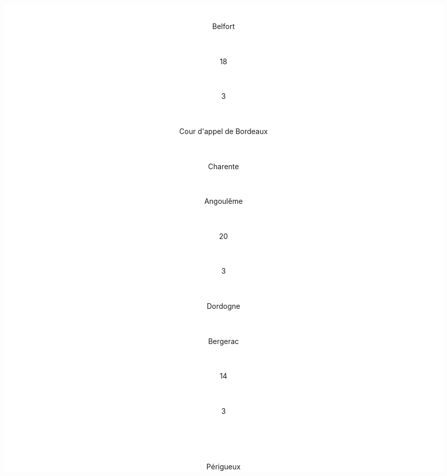 <br/>
<p align="center">Belfort </p>
</td>
<td>
<br/>
<p align="center">18 </p>
</td>
<td>
<br/>
<p align="center">3 </p>
</td>
</tr>
<tr>
<td colspan="4">
<br/>
<p align="center">Cour d'appel de Bordeaux </p>
</td>
</tr>
<tr>
<td>
<br/>
<p align="center">Charente </p>
</td>
<td>
<br/>
<p align="center">Angoulême </p>
</td>
<td>
<br/>
<p align="center">20 </p>
</td>
<td>
<br/>
<p align="center">3 </p>
</td>
</tr>
<tr>
<td>
<br/>
<p align="center">Dordogne </p>
</td>
<td>
<br/>
<p align="center">Bergerac </p>
</td>
<td>
<br/>
<p align="center">14 </p>
</td>
<td>
<br/>
<p align="center">3 </p>
</td>
</tr>
<tr>
<td>
<br/>
<br/>
</td>
<td>
<br/>
<p align="center">Périgueux </p>
</td>
<td>